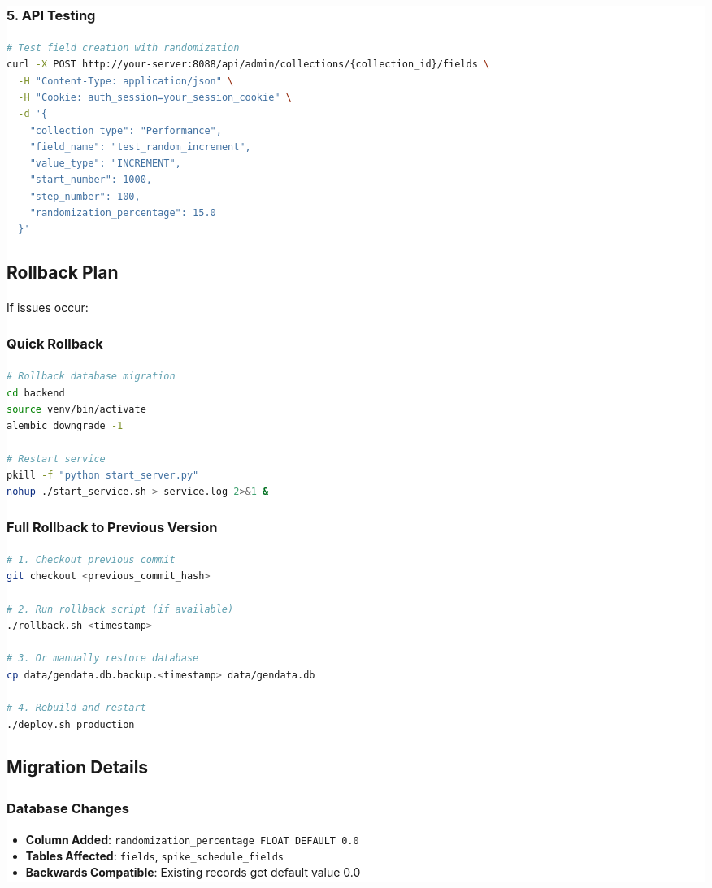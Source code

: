 ### 5. API Testing
```bash
# Test field creation with randomization
curl -X POST http://your-server:8088/api/admin/collections/{collection_id}/fields \
  -H "Content-Type: application/json" \
  -H "Cookie: auth_session=your_session_cookie" \
  -d '{
    "collection_type": "Performance",
    "field_name": "test_random_increment",
    "value_type": "INCREMENT", 
    "start_number": 1000,
    "step_number": 100,
    "randomization_percentage": 15.0
  }'
```

## Rollback Plan

If issues occur:

### Quick Rollback
```bash
# Rollback database migration
cd backend
source venv/bin/activate
alembic downgrade -1

# Restart service
pkill -f "python start_server.py"
nohup ./start_service.sh > service.log 2>&1 &
```

### Full Rollback to Previous Version
```bash
# 1. Checkout previous commit
git checkout <previous_commit_hash>

# 2. Run rollback script (if available)
./rollback.sh <timestamp>

# 3. Or manually restore database
cp data/gendata.db.backup.<timestamp> data/gendata.db

# 4. Rebuild and restart
./deploy.sh production
```

## Migration Details

### Database Changes
- **Column Added**: `randomization_percentage FLOAT DEFAULT 0.0`
- **Tables Affected**: `fields`, `spike_schedule_fields`
- **Backwards Compatible**: Existing records get default value 0.0
